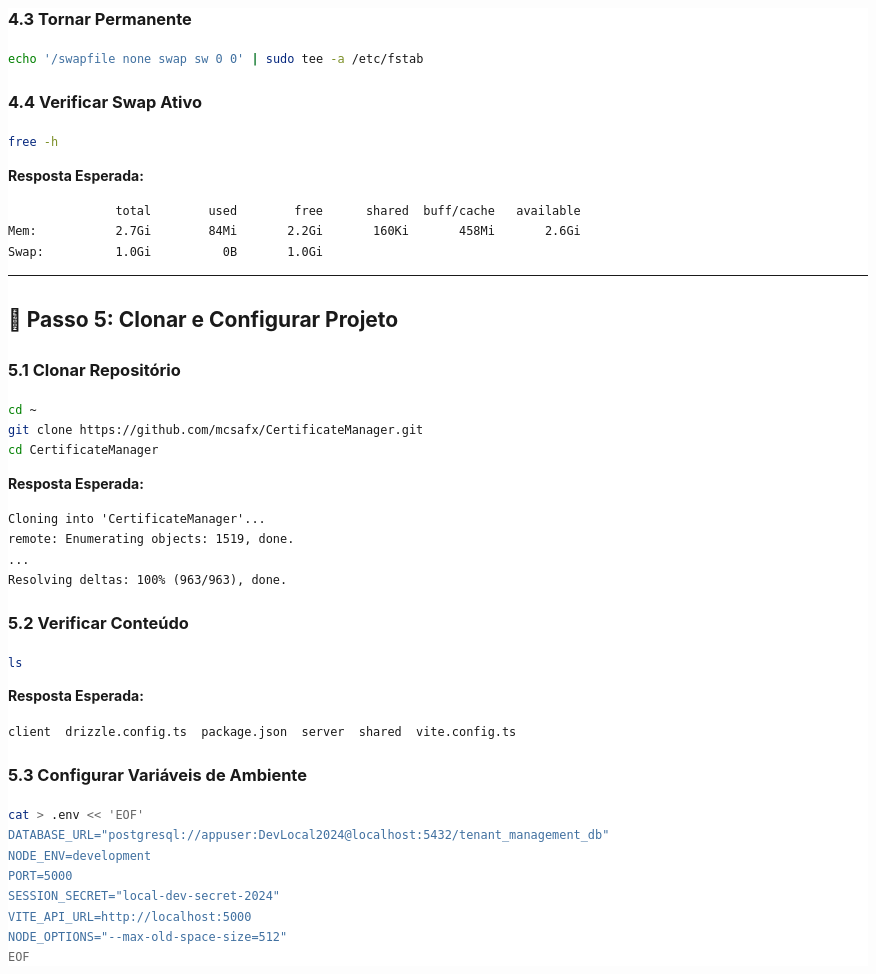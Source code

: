 ### 4.3 Tornar Permanente
```bash
echo '/swapfile none swap sw 0 0' | sudo tee -a /etc/fstab
```

### 4.4 Verificar Swap Ativo
```bash
free -h
```

**Resposta Esperada:**
```
               total        used        free      shared  buff/cache   available
Mem:           2.7Gi        84Mi       2.2Gi       160Ki       458Mi       2.6Gi
Swap:          1.0Gi          0B       1.0Gi
```

---

## 📁 Passo 5: Clonar e Configurar Projeto

### 5.1 Clonar Repositório
```bash
cd ~
git clone https://github.com/mcsafx/CertificateManager.git
cd CertificateManager
```

**Resposta Esperada:**
```
Cloning into 'CertificateManager'...
remote: Enumerating objects: 1519, done.
...
Resolving deltas: 100% (963/963), done.
```

### 5.2 Verificar Conteúdo
```bash
ls
```

**Resposta Esperada:**
```
client  drizzle.config.ts  package.json  server  shared  vite.config.ts
```

### 5.3 Configurar Variáveis de Ambiente
```bash
cat > .env << 'EOF'
DATABASE_URL="postgresql://appuser:DevLocal2024@localhost:5432/tenant_management_db"
NODE_ENV=development
PORT=5000
SESSION_SECRET="local-dev-secret-2024"
VITE_API_URL=http://localhost:5000
NODE_OPTIONS="--max-old-space-size=512"
EOF
```
